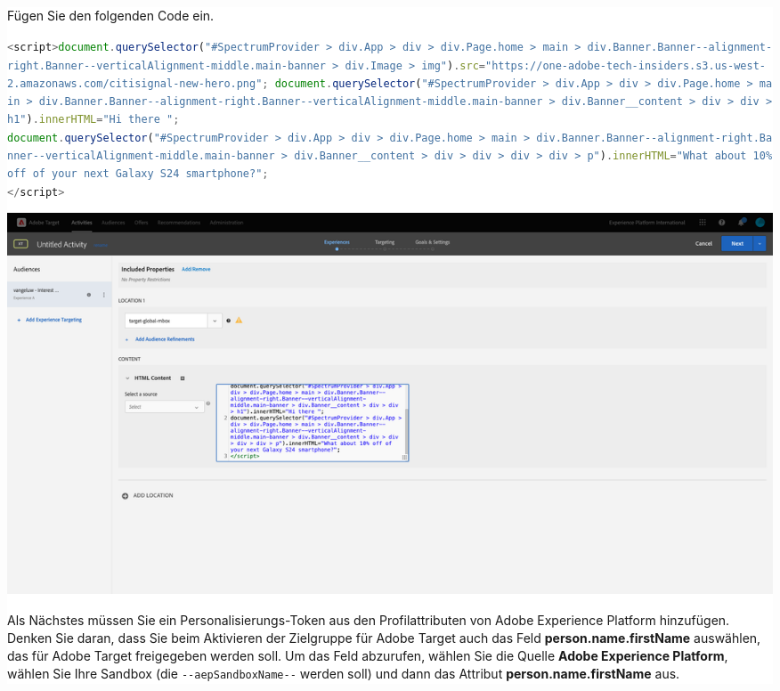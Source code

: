 Fügen Sie den folgenden Code ein.

```javascript
<script>document.querySelector("#SpectrumProvider > div.App > div > div.Page.home > main > div.Banner.Banner--alignment-right.Banner--verticalAlignment-middle.main-banner > div.Image > img").src="https://one-adobe-tech-insiders.s3.us-west-2.amazonaws.com/citisignal-new-hero.png"; document.querySelector("#SpectrumProvider > div.App > div > div.Page.home > main > div.Banner.Banner--alignment-right.Banner--verticalAlignment-middle.main-banner > div.Banner__content > div > div > h1").innerHTML="Hi there ";
document.querySelector("#SpectrumProvider > div.App > div > div.Page.home > main > div.Banner.Banner--alignment-right.Banner--verticalAlignment-middle.main-banner > div.Banner__content > div > div > div > div > p").innerHTML="What about 10% off of your next Galaxy S24 smartphone?";
</script>
```

![RTCDP](./images/atform6.png)

Als Nächstes müssen Sie ein Personalisierungs-Token aus den Profilattributen von Adobe Experience Platform hinzufügen. Denken Sie daran, dass Sie beim Aktivieren der Zielgruppe für Adobe Target auch das Feld **person.name.firstName** auswählen, das für Adobe Target freigegeben werden soll. Um das Feld abzurufen, wählen Sie die Quelle **Adobe Experience Platform**, wählen Sie Ihre Sandbox (die `--aepSandboxName--` werden soll) und dann das Attribut **person.name.firstName** aus.
